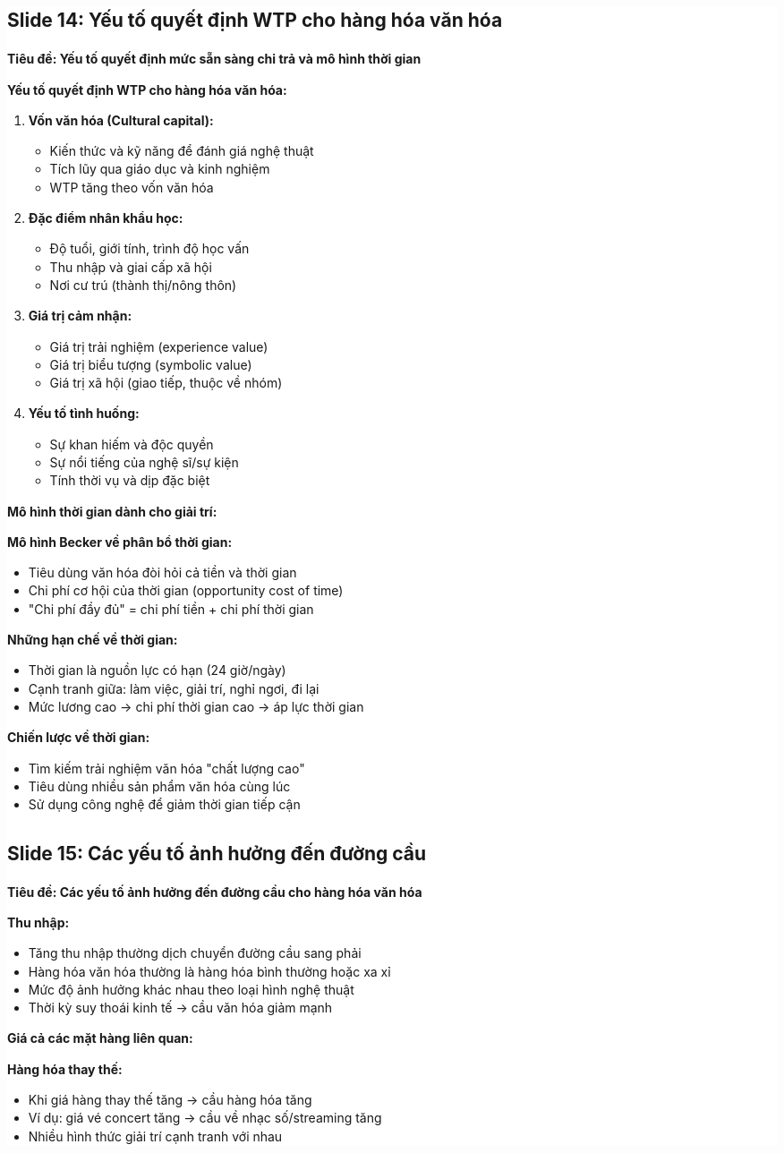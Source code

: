 ## Slide 14: Yếu tố quyết định WTP cho hàng hóa văn hóa

**Tiêu đề: Yếu tố quyết định mức sẵn sàng chi trả và mô hình thời gian**

**Yếu tố quyết định WTP cho hàng hóa văn hóa:**

1. **Vốn văn hóa (Cultural capital):**
   - Kiến thức và kỹ năng để đánh giá nghệ thuật
   - Tích lũy qua giáo dục và kinh nghiệm
   - WTP tăng theo vốn văn hóa

2. **Đặc điểm nhân khẩu học:**
   - Độ tuổi, giới tính, trình độ học vấn
   - Thu nhập và giai cấp xã hội
   - Nơi cư trú (thành thị/nông thôn)

3. **Giá trị cảm nhận:**
   - Giá trị trải nghiệm (experience value)
   - Giá trị biểu tượng (symbolic value)
   - Giá trị xã hội (giao tiếp, thuộc về nhóm)

4. **Yếu tố tình huống:**
   - Sự khan hiếm và độc quyền
   - Sự nổi tiếng của nghệ sĩ/sự kiện
   - Tính thời vụ và dịp đặc biệt

**Mô hình thời gian dành cho giải trí:**

**Mô hình Becker về phân bổ thời gian:**
- Tiêu dùng văn hóa đòi hỏi cả tiền và thời gian
- Chi phí cơ hội của thời gian (opportunity cost of time)
- "Chi phí đầy đủ" = chi phí tiền + chi phí thời gian

**Những hạn chế về thời gian:**
- Thời gian là nguồn lực có hạn (24 giờ/ngày)
- Cạnh tranh giữa: làm việc, giải trí, nghỉ ngơi, đi lại
- Mức lương cao → chi phí thời gian cao → áp lực thời gian

**Chiến lược về thời gian:**
- Tìm kiếm trải nghiệm văn hóa "chất lượng cao"
- Tiêu dùng nhiều sản phẩm văn hóa cùng lúc
- Sử dụng công nghệ để giảm thời gian tiếp cận

## Slide 15: Các yếu tố ảnh hưởng đến đường cầu

**Tiêu đề: Các yếu tố ảnh hưởng đến đường cầu cho hàng hóa văn hóa**

**Thu nhập:**
- Tăng thu nhập thường dịch chuyển đường cầu sang phải
- Hàng hóa văn hóa thường là hàng hóa bình thường hoặc xa xỉ
- Mức độ ảnh hưởng khác nhau theo loại hình nghệ thuật
- Thời kỳ suy thoái kinh tế → cầu văn hóa giảm mạnh

**Giá cả các mặt hàng liên quan:**

**Hàng hóa thay thế:**
- Khi giá hàng thay thế tăng → cầu hàng hóa tăng
- Ví dụ: giá vé concert tăng → cầu về nhạc số/streaming tăng
- Nhiều hình thức giải trí cạnh tranh với nhau
